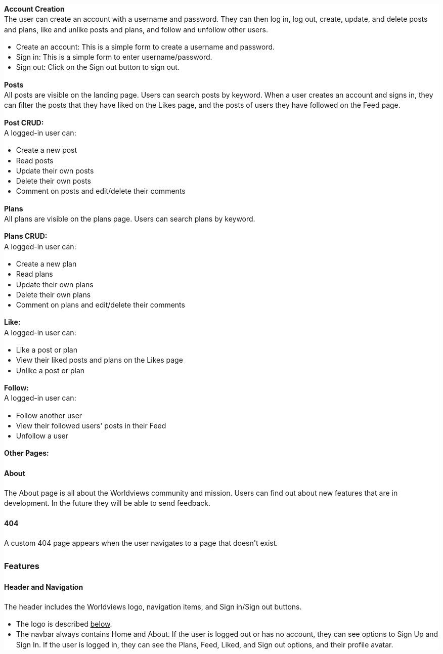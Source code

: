 **Account Creation** <br>
The user can create an account with a username and password. They can then log in, log out, create, update, and delete posts and plans, like and unlike posts and plans, and follow and unfollow other users.
- Create an account: This is a simple form to create a username and password.
- Sign in: This is a simple form to enter username/password.
- Sign out: Click on the Sign out button to sign out.

**Posts** <br>
All posts are visible on the landing page. Users can search posts by keyword. When a user creates an account and signs in, they can filter the posts that they have liked on the Likes page, and the posts of users they have followed on the Feed page.

**Post CRUD:** <br>
A logged-in user can:
- Create a new post
- Read posts
- Update their own posts
- Delete their own posts
- Comment on posts and edit/delete their comments

**Plans** <br>
All plans are visible on the plans page. Users can search plans by keyword.

**Plans CRUD:** <br>
A logged-in user can:
- Create a new plan
- Read plans
- Update their own plans
- Delete their own plans
- Comment on plans and edit/delete their comments

**Like:** <br>
A logged-in user can:
- Like a post or plan
- View their liked posts and plans on the Likes page
- Unlike a post or plan

**Follow:** <br>
A logged-in user can:
- Follow another user
- View their followed users' posts in their Feed
- Unfollow a user

**Other Pages:** <br>
#### About
The About page is all about the Worldviews community and mission. Users can find out about new features that are in development. In the future they will be able to send feedback.

#### 404
A custom 404 page appears when the user navigates to a page that doesn't exist.

### Features
#### Header and Navigation
The header includes the Worldviews logo, navigation items, and Sign in/Sign out buttons.
- The logo is described [below](#logo).
- The navbar always contains Home and About. If the user is logged out or has no account, they can see options to Sign Up and Sign In. If the user is logged in, they can see the Plans, Feed, Liked, and Sign out options, and their profile avatar.
